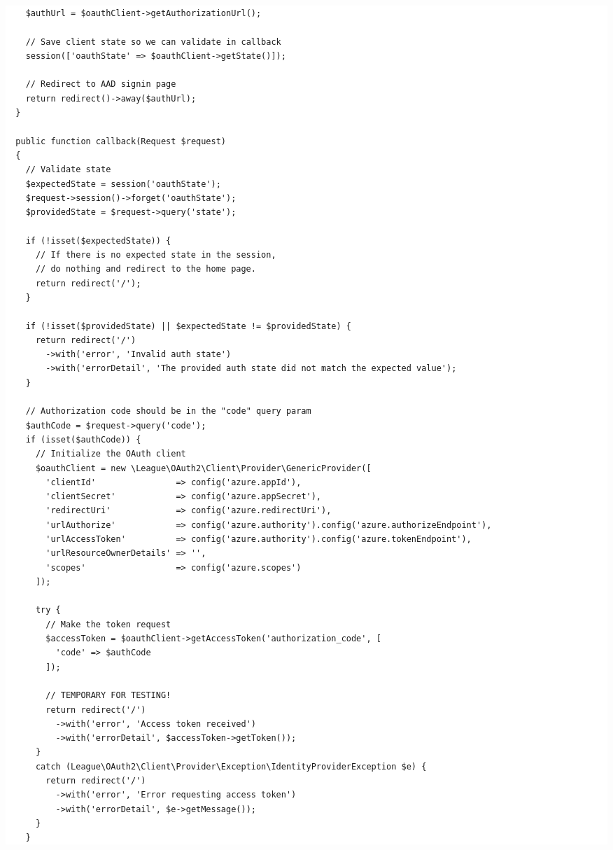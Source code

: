 
        $authUrl = $oauthClient->getAuthorizationUrl();

        // Save client state so we can validate in callback
        session(['oauthState' => $oauthClient->getState()]);

        // Redirect to AAD signin page
        return redirect()->away($authUrl);
      }

      public function callback(Request $request)
      {
        // Validate state
        $expectedState = session('oauthState');
        $request->session()->forget('oauthState');
        $providedState = $request->query('state');

        if (!isset($expectedState)) {
          // If there is no expected state in the session,
          // do nothing and redirect to the home page.
          return redirect('/');
        }

        if (!isset($providedState) || $expectedState != $providedState) {
          return redirect('/')
            ->with('error', 'Invalid auth state')
            ->with('errorDetail', 'The provided auth state did not match the expected value');
        }

        // Authorization code should be in the "code" query param
        $authCode = $request->query('code');
        if (isset($authCode)) {
          // Initialize the OAuth client
          $oauthClient = new \League\OAuth2\Client\Provider\GenericProvider([
            'clientId'                => config('azure.appId'),
            'clientSecret'            => config('azure.appSecret'),
            'redirectUri'             => config('azure.redirectUri'),
            'urlAuthorize'            => config('azure.authority').config('azure.authorizeEndpoint'),
            'urlAccessToken'          => config('azure.authority').config('azure.tokenEndpoint'),
            'urlResourceOwnerDetails' => '',
            'scopes'                  => config('azure.scopes')
          ]);

          try {
            // Make the token request
            $accessToken = $oauthClient->getAccessToken('authorization_code', [
              'code' => $authCode
            ]);

            // TEMPORARY FOR TESTING!
            return redirect('/')
              ->with('error', 'Access token received')
              ->with('errorDetail', $accessToken->getToken());
          }
          catch (League\OAuth2\Client\Provider\Exception\IdentityProviderException $e) {
            return redirect('/')
              ->with('error', 'Error requesting access token')
              ->with('errorDetail', $e->getMessage());
          }
        }
